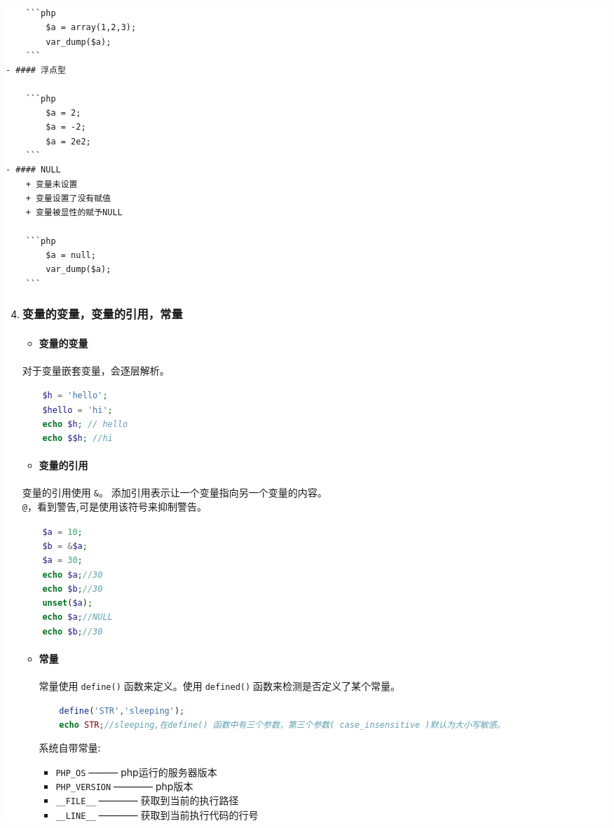         ```php
            $a = array(1,2,3);
            var_dump($a);
        ```
    - #### 浮点型

        ```php
            $a = 2;
            $a = -2;
            $a = 2e2;
        ```
    - #### NULL
        + 变量未设置
        + 变量设置了没有赋值
        + 变量被显性的赋予NULL

        ```php
            $a = null;
            var_dump($a);
        ```
4. ### 变量的变量，变量的引用，常量
    - #### 变量的变量  
    对于变量嵌套变量，会逐层解析。
    ```php
        $h = 'hello';
        $hello = 'hi';
        echo $h; // hello
        echo $$h; //hi
    ```
    - #### 变量的引用  
    变量的引用使用 `&`。 添加引用表示让一个变量指向另一个变量的内容。  
    `@`，看到警告,可是使用该符号来抑制警告。

    ```php
        $a = 10;
        $b = &$a;
        $a = 30;
        echo $a;//30
        echo $b;//30
        unset($a);
        echo $a;//NULL
        echo $b;//30
    ```
    - #### 常量  
        常量使用 `define()` 函数来定义。使用 `defined()` 函数来检测是否定义了某个常量。

        ```php
            define('STR','sleeping');
            echo STR;//sleeping,在define() 函数中有三个参数，第三个参数( case_insensitive )默认为大小写敏感。
        ```
        系统自带常量:
        * `PHP_OS` ——— php运行的服务器版本
        * `PHP_VERSION` ———— php版本
        * `__FILE__` ———— 获取到当前的执行路径
        * `__LINE__` ———— 获取到当前执行代码的行号
        